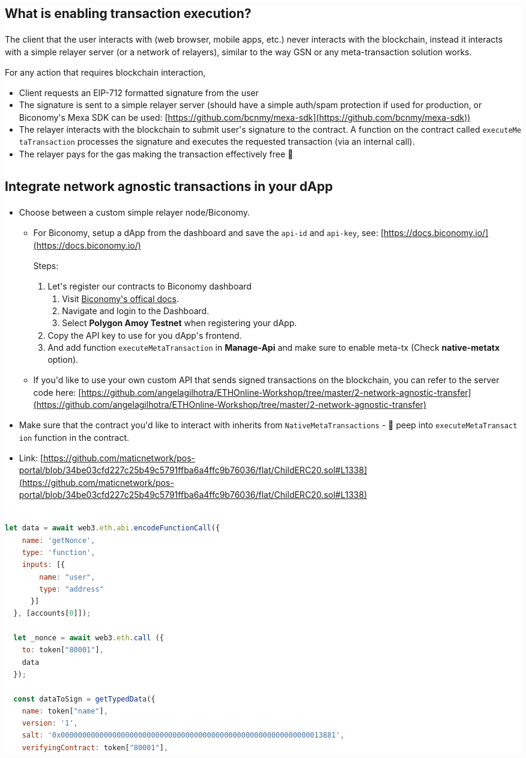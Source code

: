 ## What is enabling transaction execution?

The client that the user interacts with (web browser, mobile apps, etc.) never interacts with the blockchain, instead it interacts with a simple relayer server (or a network of relayers), similar to the way GSN or any meta-transaction solution works.

For any action that requires blockchain interaction,

- Client requests an EIP-712 formatted signature from the user
- The signature is sent to a simple relayer server (should have a simple auth/spam protection if used for production, or Biconomy's Mexa SDK can be used: [https://github.com/bcnmy/mexa-sdk](https://github.com/bcnmy/mexa-sdk))
- The relayer interacts with the blockchain to submit user's signature to the contract. A function on the contract called `executeMetaTransaction` processes the signature and executes the requested transaction (via an internal call).
- The relayer pays for the gas making the transaction effectively free 🤑

## Integrate network agnostic transactions in your dApp

- Choose between a custom simple relayer node/Biconomy.

  - For Biconomy, setup a dApp from the dashboard and save the `api-id` and `api-key`, see: [https://docs.biconomy.io/](https://docs.biconomy.io/)

    Steps:

    1. Let's register our contracts to Biconomy dashboard
       1. Visit [Biconomy's offical docs](https://docs.biconomy.io/dashboard).
       2. Navigate and login to the Dashboard.
       3. Select **Polygon Amoy Testnet** when registering your dApp.
    2. Copy the API key to use for you dApp's frontend.
    3. And add function `executeMetaTransaction` in **Manage-Api** and make sure to enable meta-tx (Check **native-metatx** option).

  - If you'd like to use your own custom API that sends signed transactions on the blockchain, you can refer to the server code here: [https://github.com/angelagilhotra/ETHOnline-Workshop/tree/master/2-network-agnostic-transfer](https://github.com/angelagilhotra/ETHOnline-Workshop/tree/master/2-network-agnostic-transfer)

- Make sure that the contract you'd like to interact with inherits from `NativeMetaTransactions` - 👀 peep into `executeMetaTransaction` function in the contract.
- Link: [https://github.com/maticnetwork/pos-portal/blob/34be03cfd227c25b49c5791ffba6a4ffc9b76036/flat/ChildERC20.sol#L1338](https://github.com/maticnetwork/pos-portal/blob/34be03cfd227c25b49c5791ffba6a4ffc9b76036/flat/ChildERC20.sol#L1338)

```jsx

let data = await web3.eth.abi.encodeFunctionCall({
    name: 'getNonce',
    type: 'function',
    inputs: [{
        name: "user",
        type: "address"
      }]
  }, [accounts[0]]);

  let _nonce = await web3.eth.call ({
    to: token["80001"],
    data
  });

  const dataToSign = getTypedData({
    name: token["name"],
    version: '1',
    salt: '0x0000000000000000000000000000000000000000000000000000000000013881',
    verifyingContract: token["80001"],
```